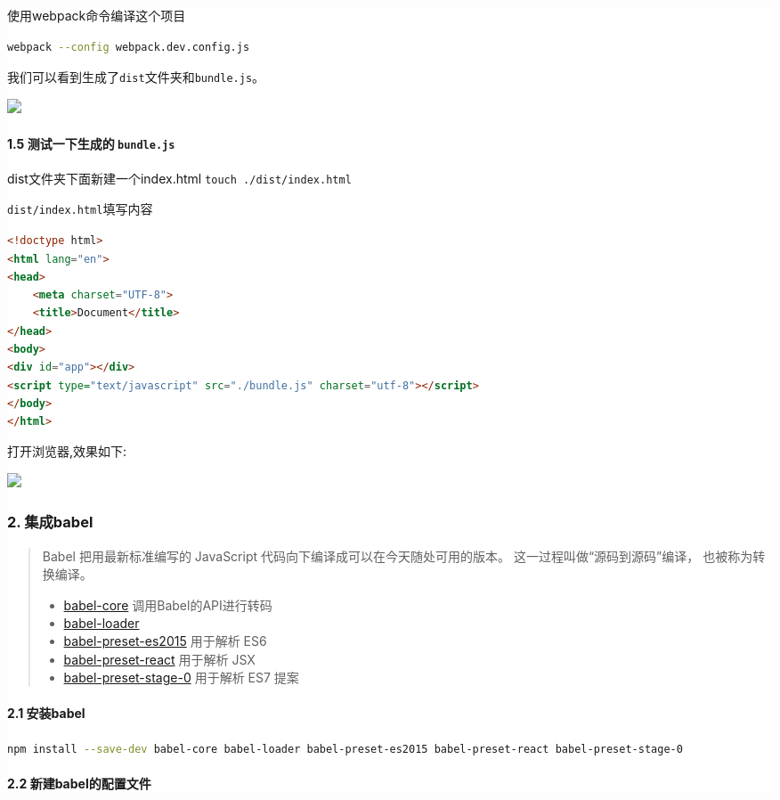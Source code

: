 使用webpack命令编译这个项目

```bash
webpack --config webpack.dev.config.js
```

我们可以看到生成了`dist`文件夹和`bundle.js`。

![](https://tva1.sinaimg.cn/large/006y8mN6ly1g88j4o6h0tj31dm0k2tbf.jpg)

#### 1.5 测试一下生成的 `bundle.js` 

dist文件夹下面新建一个index.html
`touch ./dist/index.html`

`dist/index.html`填写内容

```html
<!doctype html>
<html lang="en">
<head>
    <meta charset="UTF-8">
    <title>Document</title>
</head>
<body>
<div id="app"></div>
<script type="text/javascript" src="./bundle.js" charset="utf-8"></script>
</body>
</html>
```

打开浏览器,效果如下:

![](https://tva1.sinaimg.cn/large/006y8mN6ly1g88j9lbf67j31f80k8mzi.jpg)

### 2. 集成babel

> Babel 把用最新标准编写的 JavaScript 代码向下编译成可以在今天随处可用的版本。 这一过程叫做“源码到源码”编译， 也被称为转换编译。
>
> - [babel-core](https://github.com/babel/babel/tree/master/packages/babel-core) 调用Babel的API进行转码
> - [babel-loader](https://github.com/babel/babel-loader)
> - [babel-preset-es2015](https://github.com/babel/babel/tree/master/packages/babel-preset-es2015) 用于解析 ES6
> - [babel-preset-react](https://github.com/babel/babel/tree/master/packages/babel-preset-react) 用于解析 JSX
> - [babel-preset-stage-0](https://github.com/babel/babel/tree/master/packages/babel-preset-stage-0) 用于解析 ES7 提案

#### 2.1 安装babel

```bash
npm install --save-dev babel-core babel-loader babel-preset-es2015 babel-preset-react babel-preset-stage-0
```

#### 2.2 新建babel的配置文件
